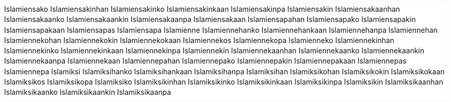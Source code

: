 Islamiensako
Islamiensakinhan
Islamiensakinko
Islamiensakinkaan
Islamiensakinpa
Islamiensakin
Islamiensakaanhan
Islamiensakaanko
Islamiensakaankin
Islamiensakaanpa
Islamiensakaan
Islamiensapahan
Islamiensapako
Islamiensapakin
Islamiensapakaan
Islamiensapas
Islamiensapa
Islamienne
Islamiennehanko
Islamiennehankaan
Islamiennehanpa
Islamiennehan
Islamiennekohan
Islamiennekokin
Islamiennekokaan
Islamiennekos
Islamiennekopa
Islamienneko
Islamiennekinhan
Islamiennekinko
Islamiennekinkaan
Islamiennekinpa
Islamiennekin
Islamiennekaanhan
Islamiennekaanko
Islamiennekaankin
Islamiennekaanpa
Islamiennekaan
Islamiennepahan
Islamiennepako
Islamiennepakin
Islamiennepakaan
Islamiennepas
Islamiennepa
Islamiksi
Islamiksihanko
Islamiksihankaan
Islamiksihanpa
Islamiksihan
Islamiksikohan
Islamiksikokin
Islamiksikokaan
Islamiksikos
Islamiksikopa
Islamiksiko
Islamiksikinhan
Islamiksikinko
Islamiksikinkaan
Islamiksikinpa
Islamiksikin
Islamiksikaanhan
Islamiksikaanko
Islamiksikaankin
Islamiksikaanpa